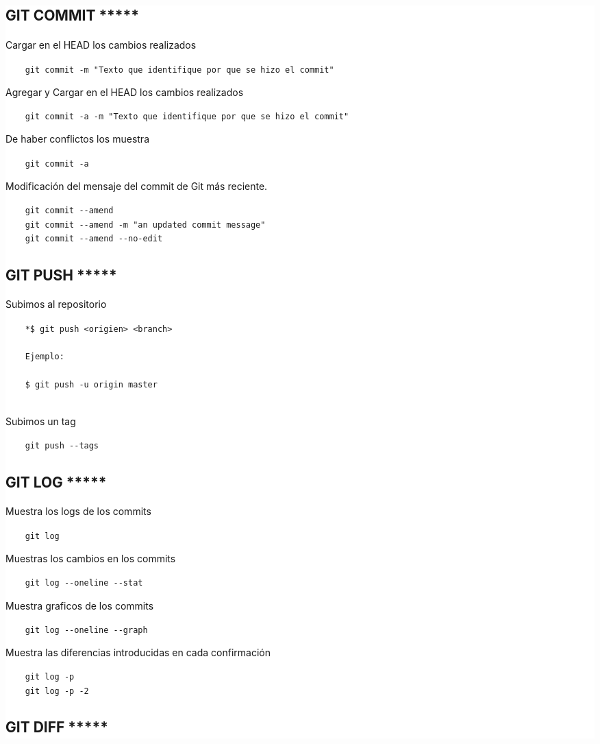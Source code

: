 ## GIT COMMIT *****

Cargar en el HEAD los cambios realizados
```ssh
	git commit -m "Texto que identifique por que se hizo el commit"
```
Agregar y Cargar en el HEAD los cambios realizados
```ssh
	git commit -a -m "Texto que identifique por que se hizo el commit"
```
De haber conflictos los muestra
```ssh
	git commit -a 
```
Modificación del mensaje del commit de Git más reciente.
```ssh
	git commit --amend
	git commit --amend -m "an updated commit message"
	git commit --amend --no-edit
```
## GIT PUSH *****

Subimos al repositorio
```ssh
	*$ git push <origien> <branch>
    
    Ejemplo:
    
    $ git push -u origin master
    
```
Subimos un tag
```ssh
	git push --tags
```
## GIT LOG *****

Muestra los logs de los commits
```ssh
	git log
```
Muestras los cambios en los commits
```ssh
	git log --oneline --stat
```
Muestra graficos de los commits
```ssh
	git log --oneline --graph
```
Muestra las diferencias introducidas en cada confirmación
```ssh
	git log -p
	git log -p -2
```
## GIT DIFF *****
